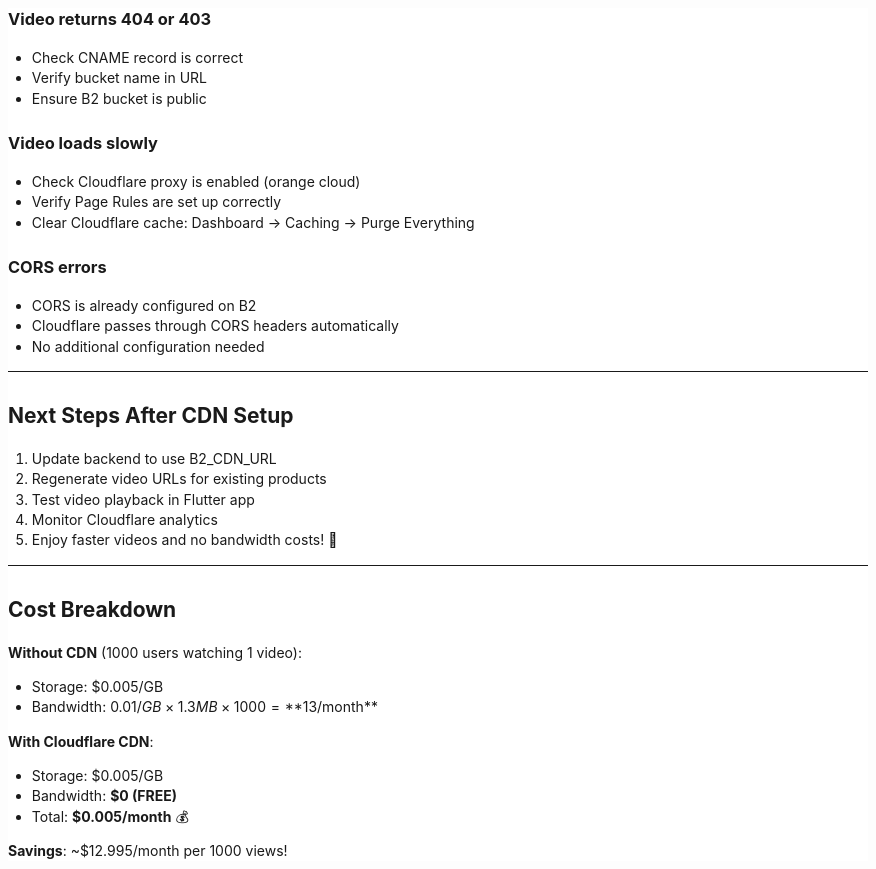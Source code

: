 ### Video returns 404 or 403
- Check CNAME record is correct
- Verify bucket name in URL
- Ensure B2 bucket is public

### Video loads slowly
- Check Cloudflare proxy is enabled (orange cloud)
- Verify Page Rules are set up correctly
- Clear Cloudflare cache: Dashboard → Caching → Purge Everything

### CORS errors
- CORS is already configured on B2
- Cloudflare passes through CORS headers automatically
- No additional configuration needed

---

## Next Steps After CDN Setup

1. Update backend to use B2_CDN_URL
2. Regenerate video URLs for existing products
3. Test video playback in Flutter app
4. Monitor Cloudflare analytics
5. Enjoy faster videos and no bandwidth costs! 🚀

---

## Cost Breakdown

**Without CDN** (1000 users watching 1 video):
- Storage: $0.005/GB
- Bandwidth: $0.01/GB × 1.3MB × 1000 = **$13/month**

**With Cloudflare CDN**:
- Storage: $0.005/GB
- Bandwidth: **$0 (FREE)**
- Total: **$0.005/month** 💰

**Savings**: ~$12.995/month per 1000 views!
